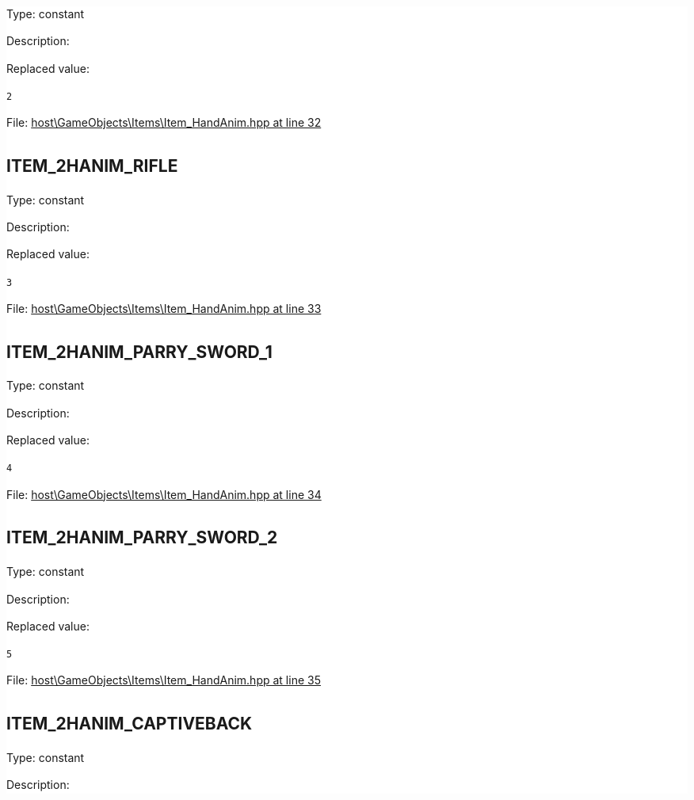 Type: constant

Description: 


Replaced value:
```sqf
2
```
File: [host\GameObjects\Items\Item_HandAnim.hpp at line 32](../../../Src/host/GameObjects/Items/Item_HandAnim.hpp#L32)
## ITEM_2HANIM_RIFLE

Type: constant

Description: 


Replaced value:
```sqf
3
```
File: [host\GameObjects\Items\Item_HandAnim.hpp at line 33](../../../Src/host/GameObjects/Items/Item_HandAnim.hpp#L33)
## ITEM_2HANIM_PARRY_SWORD_1

Type: constant

Description: 


Replaced value:
```sqf
4
```
File: [host\GameObjects\Items\Item_HandAnim.hpp at line 34](../../../Src/host/GameObjects/Items/Item_HandAnim.hpp#L34)
## ITEM_2HANIM_PARRY_SWORD_2

Type: constant

Description: 


Replaced value:
```sqf
5
```
File: [host\GameObjects\Items\Item_HandAnim.hpp at line 35](../../../Src/host/GameObjects/Items/Item_HandAnim.hpp#L35)
## ITEM_2HANIM_CAPTIVEBACK

Type: constant

Description: 
